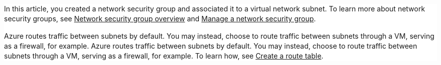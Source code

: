 In this article, you created a network security group and associated it to a virtual network subnet. To learn more about network security groups, see [Network security group overview](security-overview.md) and [Manage a network security group](manage-network-security-group.md).

Azure routes traffic between subnets by default. You may instead, choose to route traffic between subnets through a VM, serving as a firewall, for example. Azure routes traffic between subnets by default. You may instead, choose to route traffic between subnets through a VM, serving as a firewall, for example. To learn how, see [Create a route table](tutorial-create-route-table-powershell.md).